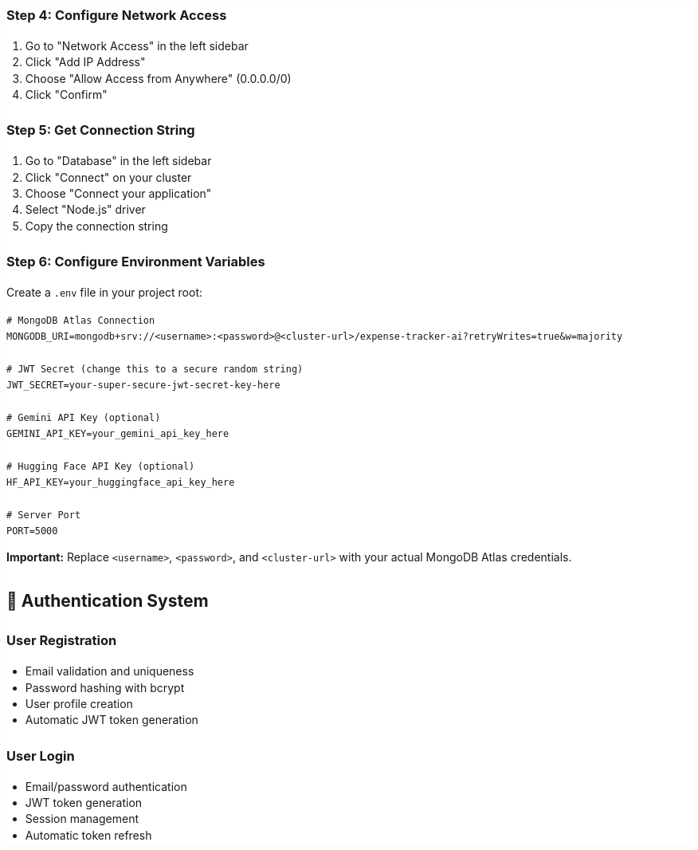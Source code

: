 ### Step 4: Configure Network Access
1. Go to "Network Access" in the left sidebar
2. Click "Add IP Address"
3. Choose "Allow Access from Anywhere" (0.0.0.0/0)
4. Click "Confirm"

### Step 5: Get Connection String
1. Go to "Database" in the left sidebar
2. Click "Connect" on your cluster
3. Choose "Connect your application"
4. Select "Node.js" driver
5. Copy the connection string

### Step 6: Configure Environment Variables

Create a `.env` file in your project root:
```env
# MongoDB Atlas Connection
MONGODB_URI=mongodb+srv://<username>:<password>@<cluster-url>/expense-tracker-ai?retryWrites=true&w=majority

# JWT Secret (change this to a secure random string)
JWT_SECRET=your-super-secure-jwt-secret-key-here

# Gemini API Key (optional)
GEMINI_API_KEY=your_gemini_api_key_here

# Hugging Face API Key (optional)
HF_API_KEY=your_huggingface_api_key_here

# Server Port
PORT=5000
```

**Important:** Replace `<username>`, `<password>`, and `<cluster-url>` with your actual MongoDB Atlas credentials.

## 🔐 Authentication System

### User Registration
- Email validation and uniqueness
- Password hashing with bcrypt
- User profile creation
- Automatic JWT token generation

### User Login
- Email/password authentication
- JWT token generation
- Session management
- Automatic token refresh
